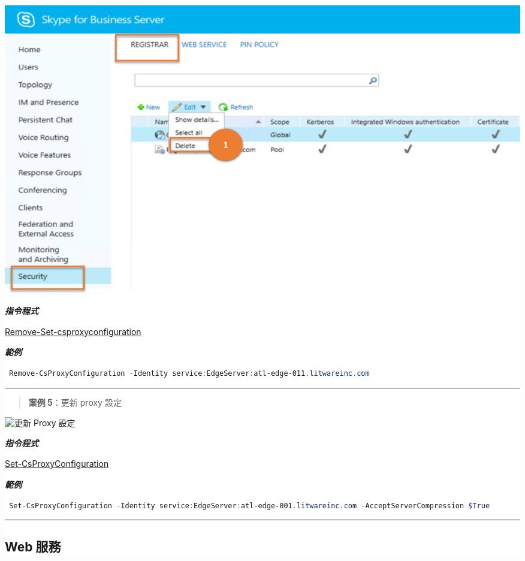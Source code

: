    ![刪除 Proxy 設定](./media/proxy-configurations-4.png)

***指令程式***

[Remove-Set-csproxyconfiguration](/powershell/module/skype/remove-csproxyconfiguration)

***範例***

```powershell
 Remove-CsProxyConfiguration -Identity service:EdgeServer:atl-edge-011.litwareinc.com
```

---

> **案例 5**：更新 proxy 設定

   ![更新 Proxy 設定](./media/proxy-configurations-5.png)

***指令程式***

[Set-CsProxyConfiguration](/powershell/module/skype/set-csproxyconfiguration)

***範例***

```powershell
 Set-CsProxyConfiguration -Identity service:EdgeServer:atl-edge-001.litwareinc.com -AcceptServerCompression $True
```

---

## <a name="web-service"></a>Web 服務
